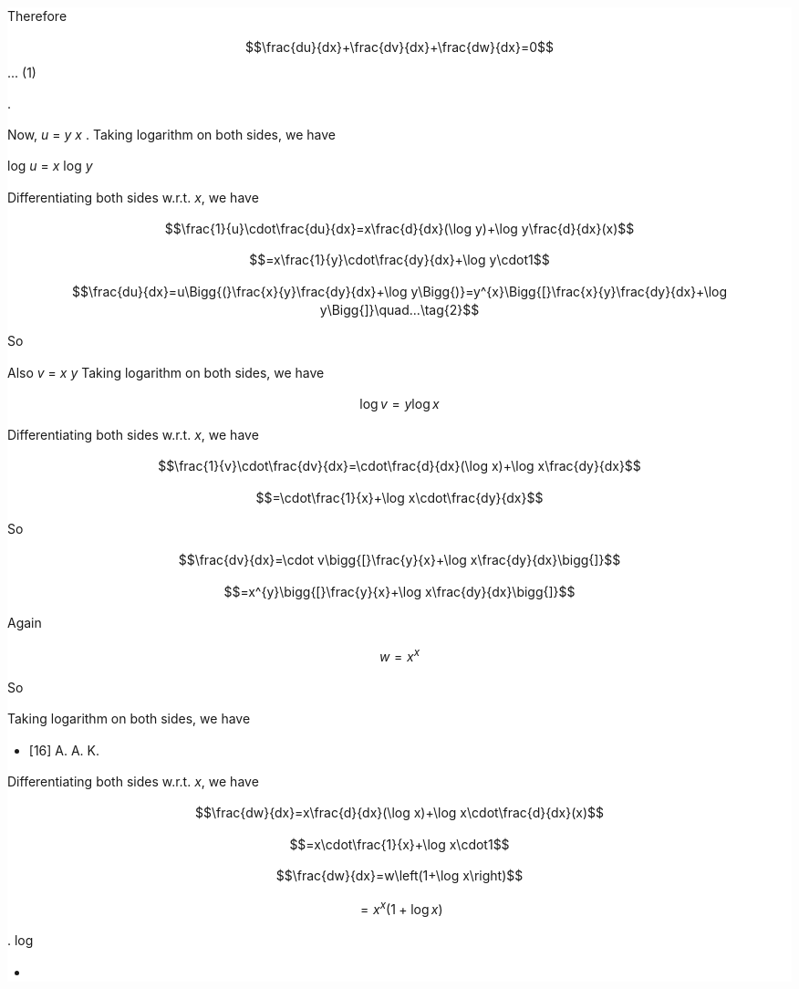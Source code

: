Therefore  
  

$$\frac{du}{dx}+\frac{dv}{dx}+\frac{dw}{dx}=0$$
... (1)

.

Now, *u* = *y x* . Taking logarithm on both sides, we have

log *u* = *x* log *y*

Differentiating both sides w.r.t. *x*, we have

$$\frac{1}{u}\cdot\frac{du}{dx}=x\frac{d}{dx}(\log y)+\log y\frac{d}{dx}(x)$$
 
$$=x\frac{1}{y}\cdot\frac{dy}{dx}+\log y\cdot1$$
 
$$\frac{du}{dx}=u\Bigg{(}\frac{x}{y}\frac{dy}{dx}+\log y\Bigg{)}=y^{x}\Bigg{[}\frac{x}{y}\frac{dy}{dx}+\log y\Bigg{]}\quad...\tag{2}$$

So

Also *v* = *x y* Taking logarithm on both sides, we have

$$\log v=y\log x$$

Differentiating both sides w.r.t. *x*, we have

$$\frac{1}{v}\cdot\frac{dv}{dx}=\cdot\frac{d}{dx}(\log x)+\log x\frac{dy}{dx}$$
 
$$=\cdot\frac{1}{x}+\log x\cdot\frac{dy}{dx}$$
  
  
So  
  

$$\frac{dv}{dx}=\cdot v\bigg{[}\frac{y}{x}+\log x\frac{dy}{dx}\bigg{]}$$
 
$$=x^{y}\bigg{[}\frac{y}{x}+\log x\frac{dy}{dx}\bigg{]}$$
  
  
Again  
  

$$w=x^{x}$$

So

Taking logarithm on both sides, we have

* [16] A. A. K.  
  

Differentiating both sides w.r.t. *x*, we have

$$\frac{dw}{dx}=x\frac{d}{dx}(\log x)+\log x\cdot\frac{d}{dx}(x)$$
 
$$=x\cdot\frac{1}{x}+\log x\cdot1$$
 
$$\frac{dw}{dx}=w\left(1+\log x\right)$$
 
$$=x^{x}\left(1+\log x\right)\tag{4}$$

. log

+
